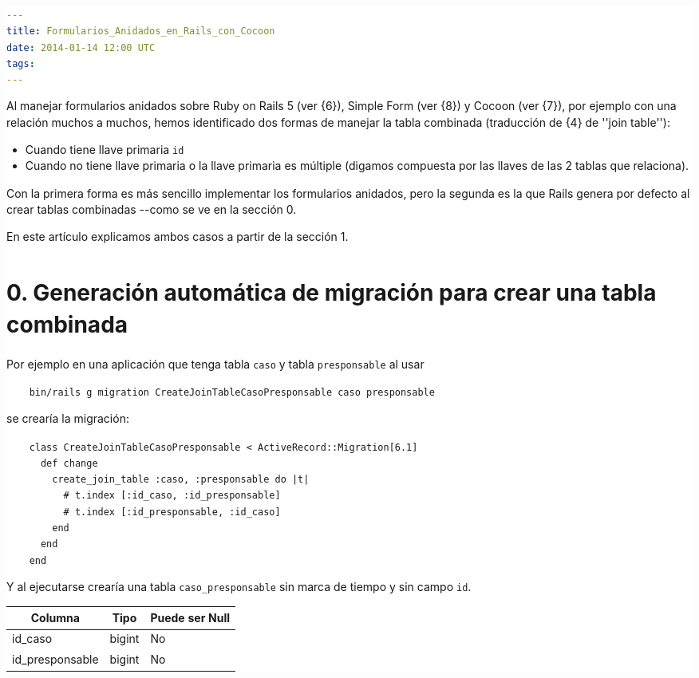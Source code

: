 ```yaml
---
title: Formularios_Anidados_en_Rails_con_Cocoon
date: 2014-01-14 12:00 UTC
tags:
---
```




Al manejar formularios anidados sobre Ruby on Rails 5 (ver {6}), Simple Form
(ver {8}) y Cocoon (ver {7}), por ejemplo con una relación muchos a muchos,
hemos identificado dos formas de manejar la tabla combinada (traducción de
{4} de ''join table''):

* Cuando tiene llave primaria `id`
* Cuando no tiene llave primaria o la llave primaria es múltiple (digamos
  compuesta por las llaves de las 2 tablas que relaciona).

Con la primera forma es más sencillo implementar los formularios anidados, pero
la segunda es la que Rails genera por defecto al crear tablas combinadas
--como se ve en la sección 0.

En este artículo explicamos ambos casos a partir de la sección 1.

# 0. Generación automática de migración para crear una tabla combinada

Por ejemplo en una aplicación que tenga tabla `caso` y tabla `presponsable` al
usar 

        bin/rails g migration CreateJoinTableCasoPresponsable caso presponsable

se crearía la migración:

        class CreateJoinTableCasoPresponsable < ActiveRecord::Migration[6.1]
          def change
            create_join_table :caso, :presponsable do |t|
              # t.index [:id_caso, :id_presponsable]
              # t.index [:id_presponsable, :id_caso]
            end
          end
        end

Y al ejecutarse crearía una tabla `caso_presponsable` sin marca de tiempo 
y sin campo `id`.

| Columna | Tipo | Puede ser Null |
|---|---|---|
| id_caso  | bigint | No |
| id_presponsable | bigint | No |

